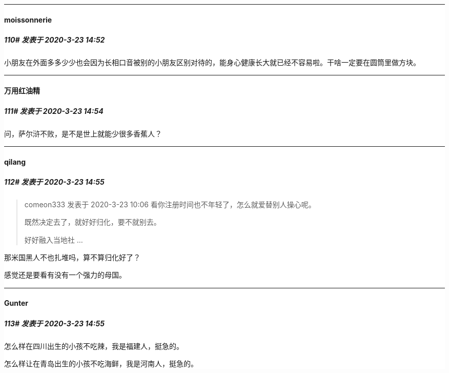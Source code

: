 -----

####  moissonnerie  
##### 110#       发表于 2020-3-23 14:52




小朋友在外面多多少少也会因为长相口音被别的小朋友区别对待的，能身心健康长大就已经不容易啦。干啥一定要在圆筒里做方块。







-----

####  万用红油精  
##### 111#       发表于 2020-3-23 14:54




问，萨尔浒不败，是不是世上就能少很多香蕉人？







-----

####  qilang  
##### 112#       发表于 2020-3-23 14:55



<blockquote>comeon333 发表于 2020-3-23 10:06
看你注册时间也不年轻了，怎么就爱替别人操心呢。

既然决定去了，就好好归化，要不就别去。

好好融入当地社 ...</blockquote>
那米国黑人不也扎堆吗，算不算归化好了？


感觉还是要看有没有一个强力的母国。







-----

####  Gunter  
##### 113#       发表于 2020-3-23 14:55




怎么样在四川出生的小孩不吃辣，我是福建人，挺急的。

怎么样让在青岛出生的小孩不吃海鲜，我是河南人，挺急的。
